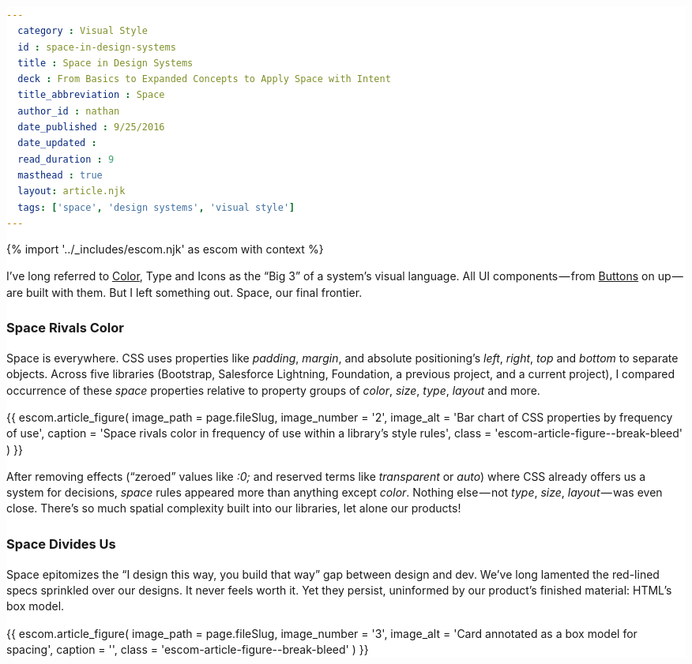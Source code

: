 ```yaml
---
  category : Visual Style
  id : space-in-design-systems
  title : Space in Design Systems
  deck : From Basics to Expanded Concepts to Apply Space with Intent
  title_abbreviation : Space
  author_id : nathan
  date_published : 9/25/2016
  date_updated :
  read_duration : 9
  masthead : true
  layout: article.njk
  tags: ['space', 'design systems', 'visual style']
---
```

{% import '../_includes/escom.njk' as escom with context %}

I’ve long referred to [Color](/articles/color-in-design-systems), Type and Icons as the “Big 3” of a system’s visual language. All UI components — from [Buttons](/articles/buttons-in-design-systems) on up — are built with them. But I left something out. Space, our final frontier.

### Space Rivals Color

Space is everywhere. CSS uses properties like _padding_, _margin_, and absolute positioning’s _left_, _right_, _top_ and _bottom_ to separate objects. Across five libraries (Bootstrap, Salesforce Lightning, Foundation, a previous project, and a current project), I compared occurrence of these _space_ properties relative to property groups of _color_, _size_, _type_, _layout_ and more.


  {{ escom.article_figure(
      image_path = page.fileSlug,
      image_number = '2',
      image_alt = 'Bar chart of CSS properties by frequency of use',
      caption = 'Space rivals color in frequency of use within a library’s style rules',
      class = 'escom-article-figure--break-bleed'
  ) }}



After removing effects (“zeroed” values like _:0;_ and reserved terms like _transparent_ or _auto_) where CSS already offers us a system for decisions, _space_ rules appeared more than anything except _color_. Nothing else — not _type_, _size_, _layout_ — was even close. There’s so much spatial complexity built into our libraries, let alone our products!

### Space Divides Us

Space epitomizes the “I design this way, you build that way” gap between design and dev. We’ve long lamented the red-lined specs sprinkled over our designs. It never feels worth it. Yet they persist, uninformed by our product’s finished material: HTML’s box model.


  {{ escom.article_figure(
      image_path = page.fileSlug,
      image_number = '3',
      image_alt = 'Card annotated as a box model for spacing',
      caption = '',
      class = 'escom-article-figure--break-bleed'
  ) }}
